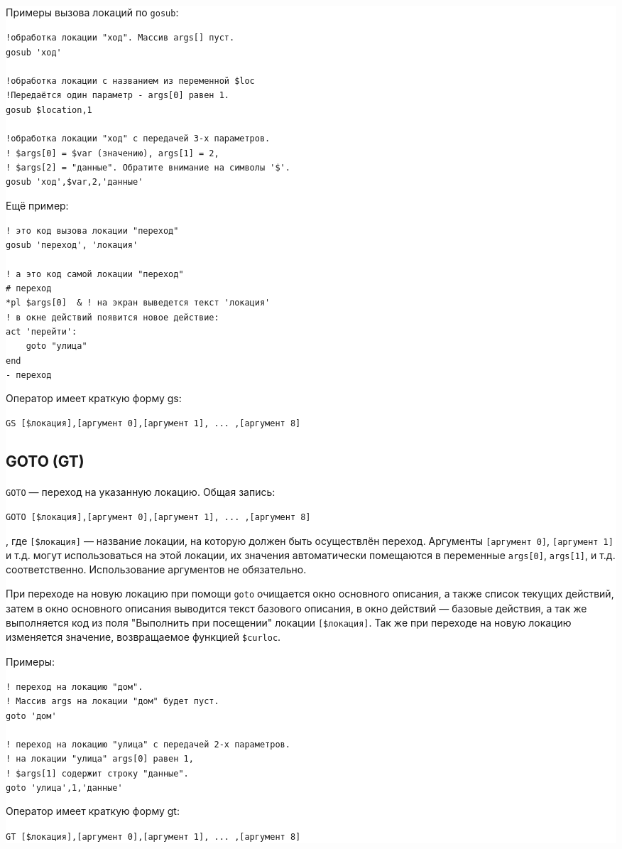 Примеры вызова локаций по `gosub`:
```qsp
!обработка локации "ход". Массив args[] пуст.
gosub 'ход'

!обработка локации с названием из переменной $loc
!Передаётся один параметр - args[0] равен 1.
gosub $location,1

!обработка локации "ход" с передачей 3-х параметров. 
! $args[0] = $var (значению), args[1] = 2, 
! $args[2] = "данные". Обратите внимание на символы '$'.
gosub 'ход',$var,2,'данные'
```
Ещё пример:
```qsp
! это код вызова локации "переход"
gosub 'переход', 'локация'

! а это код самой локации "переход"
# переход
*pl $args[0]  & ! на экран выведется текст 'локация'
! в окне действий появится новое действие:
act 'перейти':
	goto "улица"
end
- переход
```
Оператор имеет краткую форму gs:
```qsp
GS [$локация],[аргумент 0],[аргумент 1], ... ,[аргумент 8]
```

## GOTO (GT)


`GOTO` — переход на указанную локацию. Общая запись:
```qsp
GOTO [$локация],[аргумент 0],[аргумент 1], ... ,[аргумент 8]
```
, где `[$локация]` — название локации, на которую должен быть осуществлён переход. Аргументы `[аргумент 0]`, `[аргумент 1]` и т.д. могут использоваться на этой локации, их значения автоматически помещаются в переменные `args[0]`, `args[1]`, и т.д. соответственно. Использование аргументов не обязательно.

При переходе на новую локацию при помощи `goto` очищается окно основного описания, а также список текущих действий, затем в окно основного описания выводится текст базового описания, в окно действий — базовые действия, а так же выполняется код из поля "Выполнить при посещении" локации `[$локация]`. Так же при переходе на новую локацию изменяется значение, возвращаемое функцией `$curloc`.

Примеры:
```qsp
! переход на локацию "дом".
! Массив args на локации "дом" будет пуст.
goto 'дом'

! переход на локацию "улица" с передачей 2-х параметров.
! на локации "улица" args[0] равен 1,
! $args[1] содержит строку "данные".
goto 'улица',1,'данные'
```
Оператор имеет краткую форму gt:
```qsp
GT [$локация],[аргумент 0],[аргумент 1], ... ,[аргумент 8]
```
